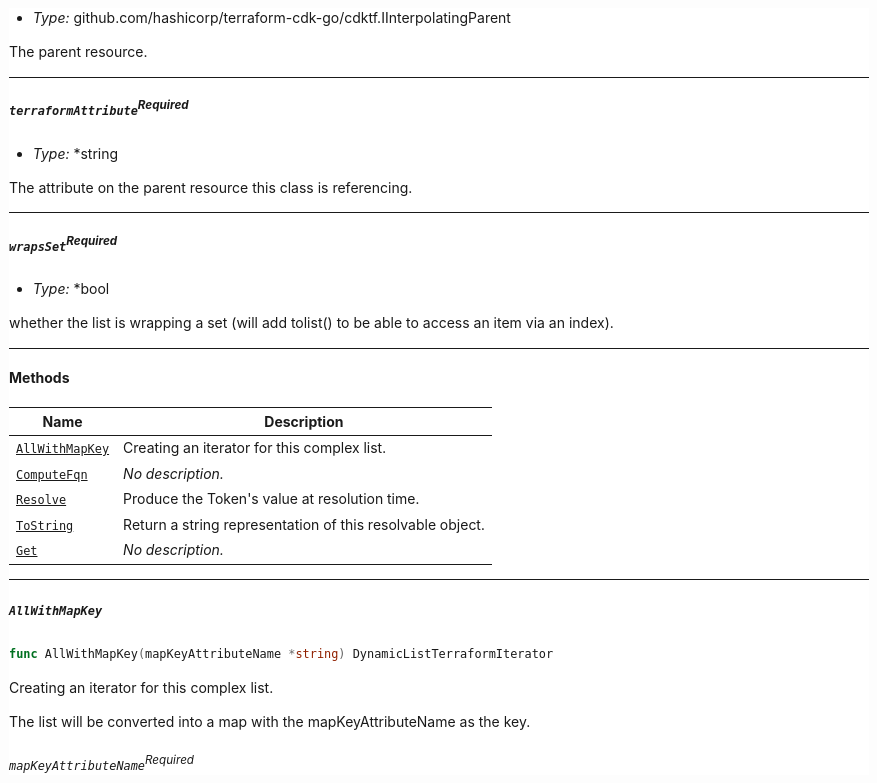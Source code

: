 - *Type:* github.com/hashicorp/terraform-cdk-go/cdktf.IInterpolatingParent

The parent resource.

---

##### `terraformAttribute`<sup>Required</sup> <a name="terraformAttribute" id="@cdktf/provider-vault.githubAuthBackend.GithubAuthBackendTuneList.Initializer.parameter.terraformAttribute"></a>

- *Type:* *string

The attribute on the parent resource this class is referencing.

---

##### `wrapsSet`<sup>Required</sup> <a name="wrapsSet" id="@cdktf/provider-vault.githubAuthBackend.GithubAuthBackendTuneList.Initializer.parameter.wrapsSet"></a>

- *Type:* *bool

whether the list is wrapping a set (will add tolist() to be able to access an item via an index).

---

#### Methods <a name="Methods" id="Methods"></a>

| **Name** | **Description** |
| --- | --- |
| <code><a href="#@cdktf/provider-vault.githubAuthBackend.GithubAuthBackendTuneList.allWithMapKey">AllWithMapKey</a></code> | Creating an iterator for this complex list. |
| <code><a href="#@cdktf/provider-vault.githubAuthBackend.GithubAuthBackendTuneList.computeFqn">ComputeFqn</a></code> | *No description.* |
| <code><a href="#@cdktf/provider-vault.githubAuthBackend.GithubAuthBackendTuneList.resolve">Resolve</a></code> | Produce the Token's value at resolution time. |
| <code><a href="#@cdktf/provider-vault.githubAuthBackend.GithubAuthBackendTuneList.toString">ToString</a></code> | Return a string representation of this resolvable object. |
| <code><a href="#@cdktf/provider-vault.githubAuthBackend.GithubAuthBackendTuneList.get">Get</a></code> | *No description.* |

---

##### `AllWithMapKey` <a name="AllWithMapKey" id="@cdktf/provider-vault.githubAuthBackend.GithubAuthBackendTuneList.allWithMapKey"></a>

```go
func AllWithMapKey(mapKeyAttributeName *string) DynamicListTerraformIterator
```

Creating an iterator for this complex list.

The list will be converted into a map with the mapKeyAttributeName as the key.

###### `mapKeyAttributeName`<sup>Required</sup> <a name="mapKeyAttributeName" id="@cdktf/provider-vault.githubAuthBackend.GithubAuthBackendTuneList.allWithMapKey.parameter.mapKeyAttributeName"></a>
